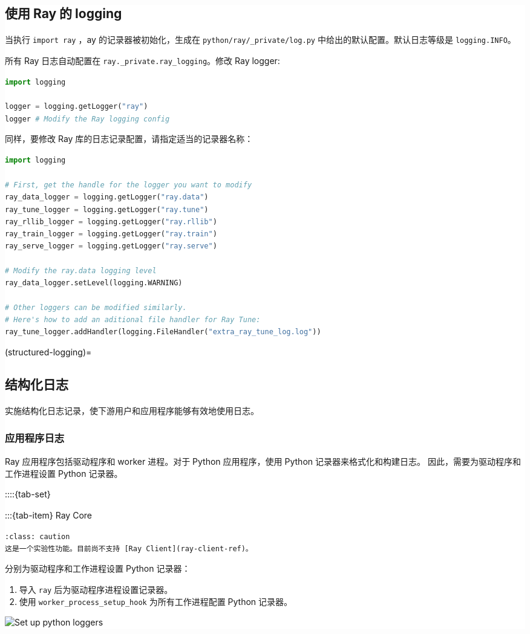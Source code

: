
## 使用 Ray 的 logging
当执行 ``import ray`` ，ay 的记录器被初始化，生成在 ``python/ray/_private/log.py`` 中给出的默认配置。默认日志等级是 ``logging.INFO``。

所有 Ray 日志自动配置在 ``ray._private.ray_logging``。修改 Ray logger:

```python
import logging

logger = logging.getLogger("ray")
logger # Modify the Ray logging config
```
同样，要修改 Ray 库的日志记录配置，请指定适当的记录器名称：

```python
import logging

# First, get the handle for the logger you want to modify
ray_data_logger = logging.getLogger("ray.data")
ray_tune_logger = logging.getLogger("ray.tune")
ray_rllib_logger = logging.getLogger("ray.rllib")
ray_train_logger = logging.getLogger("ray.train")
ray_serve_logger = logging.getLogger("ray.serve")

# Modify the ray.data logging level
ray_data_logger.setLevel(logging.WARNING)

# Other loggers can be modified similarly.
# Here's how to add an aditional file handler for Ray Tune:
ray_tune_logger.addHandler(logging.FileHandler("extra_ray_tune_log.log"))
```
(structured-logging)=
## 结构化日志
实施结构化日志记录，使下游用户和应用程序能够有效地使用日志。

### 应用程序日志
Ray 应用程序包括驱动程序和 worker 进程。对于 Python 应用程序，使用 Python 记录器来格式化和构建日志。
因此，需要为驱动程序和工作进程设置 Python 记录器。

::::{tab-set}

:::{tab-item} Ray Core

```{admonition} Caution
:class: caution
这是一个实验性功能。目前尚不支持 [Ray Client](ray-client-ref)。
```

分别为驱动程序和工作进程设置 Python 记录器：
1. 导入 `ray` 后为驱动程序进程设置记录器。
2. 使用 `worker_process_setup_hook` 为所有工作进程配置 Python 记录器。

![Set up python loggers](../images/setup-logger-application.png)
